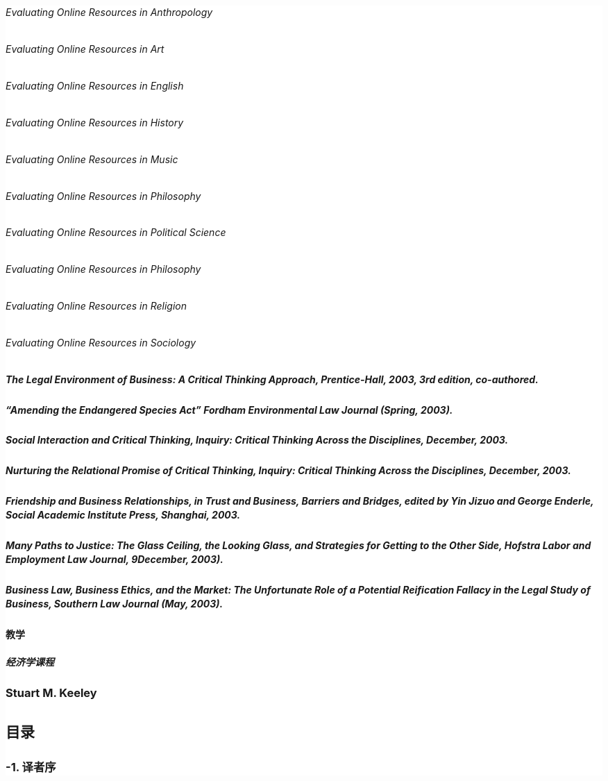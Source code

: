 ###### Evaluating Online Resources in Anthropology

###### Evaluating Online Resources in Art

###### Evaluating Online Resources in English

###### Evaluating Online Resources in History

###### Evaluating Online Resources in Music

###### Evaluating Online Resources in Philosophy

###### Evaluating Online Resources in Political Science

###### Evaluating Online Resources in Philosophy

###### Evaluating Online Resources in Religion

###### Evaluating Online Resources in Sociology

##### The Legal Environment of Business: A Critical Thinking Approach, Prentice-Hall, 2003, 3rd edition, co-authored.

##### “Amending the Endangered Species Act” Fordham Environmental Law Journal (Spring, 2003).

##### Social Interaction and Critical Thinking, Inquiry: Critical Thinking Across the Disciplines, December, 2003.

##### Nurturing the Relational Promise of Critical Thinking, Inquiry: Critical Thinking Across the Disciplines, December, 2003.

##### Friendship and Business Relationships, in Trust and Business, Barriers and Bridges, edited by Yin Jizuo and George Enderle, Social Academic Institute Press, Shanghai, 2003.

##### Many Paths to Justice: The Glass Ceiling, the Looking Glass, and Strategies for Getting to the Other Side, Hofstra Labor and Employment Law Journal, 9December, 2003).

##### Business Law, Business Ethics, and the Market: The Unfortunate Role of a Potential Reification Fallacy in the Legal Study of Business, Southern Law Journal (May, 2003).

#### 教学

##### 经济学课程

### Stuart M. Keeley

## 目录

### -1. 译者序
